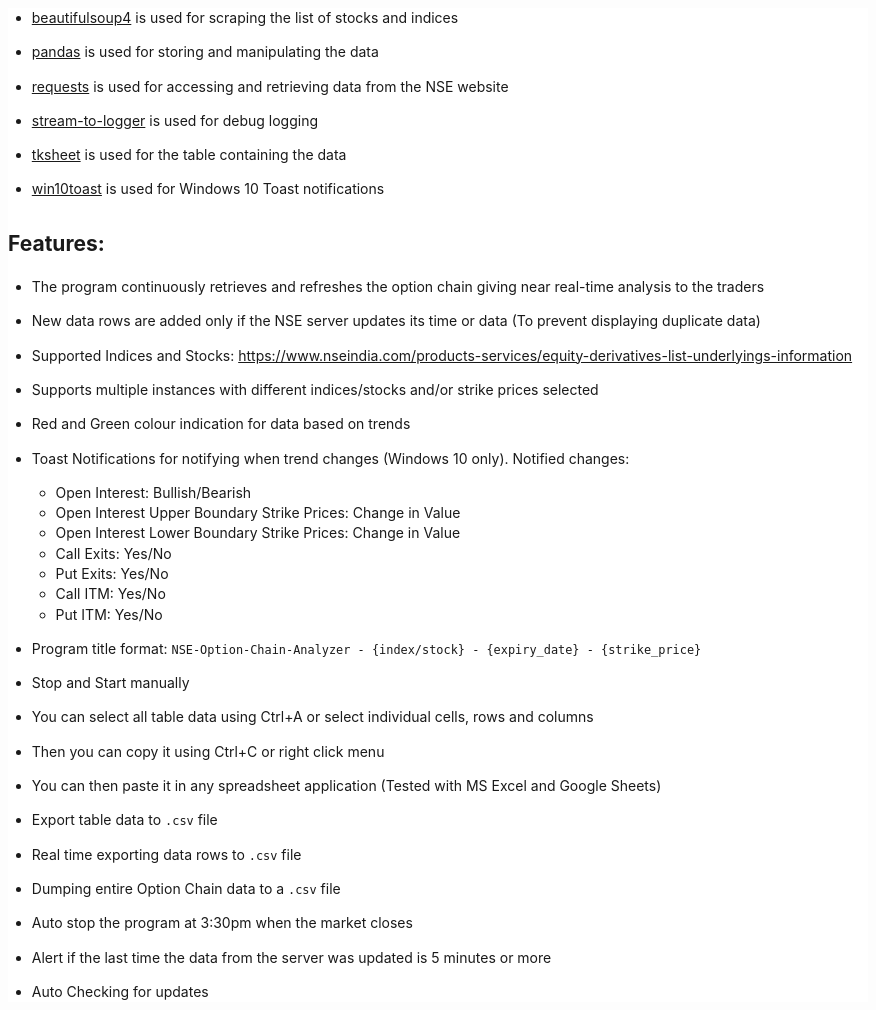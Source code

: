 - [beautifulsoup4](https://pypi.org/project/beautifulsoup4/) is used for scraping the list of stocks and indices

- [pandas](https://pypi.org/project/pandas/) is used for storing and manipulating the data

- [requests](https://pypi.org/project/requests/) is used for accessing and retrieving data from the NSE website

- [stream-to-logger](https://pypi.org/project/streamtologger/) is used for debug logging

- [tksheet](https://pypi.org/project/tksheet/) is used for the table containing the data

- [win10toast](https://pypi.org/project/win10toast/) is used for Windows 10 Toast notifications

## Features:

- The program continuously retrieves and refreshes the option chain giving near real-time analysis to the traders

- New data rows are added only if the NSE server updates its time or data (To prevent displaying duplicate data)

- Supported Indices and
  Stocks: https://www.nseindia.com/products-services/equity-derivatives-list-underlyings-information

- Supports multiple instances with different indices/stocks and/or strike prices selected

- Red and Green colour indication for data based on trends

- Toast Notifications for notifying when trend changes (Windows 10 only). Notified changes:
    * Open Interest: Bullish/Bearish
    * Open Interest Upper Boundary Strike Prices: Change in Value
    * Open Interest Lower Boundary Strike Prices: Change in Value
    * Call Exits: Yes/No
    * Put Exits: Yes/No
    * Call ITM: Yes/No
    * Put ITM: Yes/No

- Program title format: `NSE-Option-Chain-Analyzer - {index/stock} - {expiry_date} - {strike_price}`

- Stop and Start manually

- You can select all table data using Ctrl+A or select individual cells, rows and columns

- Then you can copy it using Ctrl+C or right click menu

- You can then paste it in any spreadsheet application (Tested with MS Excel and Google Sheets)

- Export table data to `.csv` file

- Real time exporting data rows to `.csv` file

- Dumping entire Option Chain data to a `.csv` file

- Auto stop the program at 3:30pm when the market closes

- Alert if the last time the data from the server was updated is 5 minutes or more

- Auto Checking for updates
